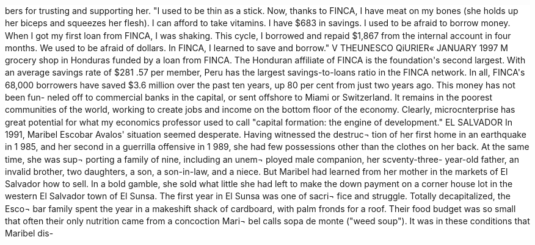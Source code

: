 bers for trusting and supporting her. "I used
to be thin as a stick. Now, thanks to FINCA,
I have meat on my bones (she holds up her
biceps and squeezes her flesh). I can afford to
take vitamins. I have $683 in savings. I used to
be afraid to borrow money. When I got my
first loan from FINCA, I was shaking. This
cycle, I borrowed and repaid $1,867 from the
internal account in four months. We used to
be afraid of dollars. In FINCA, I learned to
save and borrow."
V THEUNESCO QiURIER« JANUARY 1997
M grocery shop in Honduras
funded by a loan from FINCA.
The Honduran affiliate of
FINCA is the foundation's
second largest.
With an average savings rate of $281 .57 per
member, Peru has the largest savings-to-loans
ratio in the FINCA network. In all, FINCA's
68,000 borrowers have saved $3.6 million over
the past ten years, up 80 per cent from just
two years ago. This money has not been fun-
neled off to commercial banks in the capital,
or sent offshore to Miami or Switzerland. It
remains in the poorest communities of the
world, working to create jobs and income on
the bottom floor of the economy. Clearly,
microcnterprise has great potential for what
my economics professor used to call "capital
formation: the engine of development."
EL SALVADOR
In 1991, Maribel Escobar Avalos' situation
seemed desperate. Having witnessed the destruc¬
tion of her first home in an earthquake in 1 985,
and her second in a guerrilla offensive in 1 989,
she had few possessions other than the clothes
on her back. At the same time, she was sup¬
porting a family of nine, including an unem¬
ployed male companion, her scventy-three-
year-old father, an invalid brother, two
daughters, a son, a son-in-law, and a niece. But
Maribel had learned from her mother in the
markets of El Salvador how to sell. In a bold
gamble, she sold what little she had left to make
the down payment on a corner house lot in
the western El Salvador town of El Sunsa.
The first year in El Sunsa was one of sacri¬
fice and struggle. Totally decapitalized, the Esco¬
bar family spent the year in a makeshift shack
of cardboard, with palm fronds for a roof.
Their food budget was so small that often their
only nutrition came from a concoction Mari¬
bel calls sopa de monte ("weed soup").
It was in these conditions that Maribel dis-
